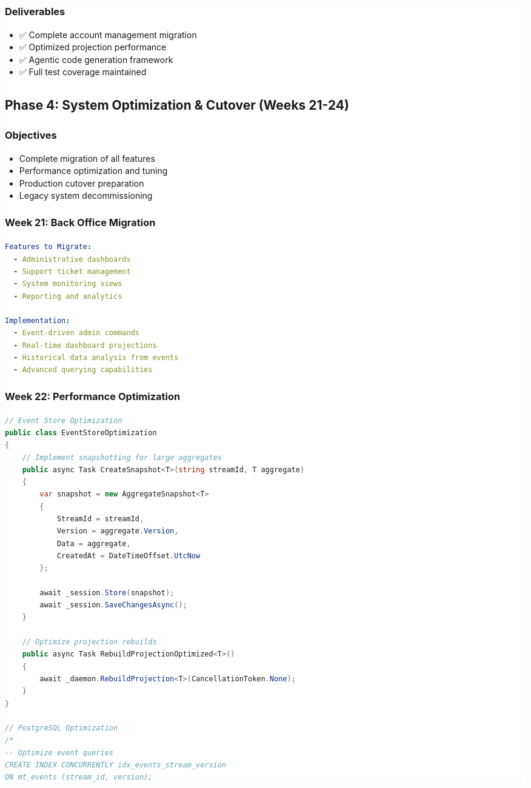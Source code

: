 ### Deliverables
- ✅ Complete account management migration
- ✅ Optimized projection performance
- ✅ Agentic code generation framework
- ✅ Full test coverage maintained

## Phase 4: System Optimization & Cutover (Weeks 21-24)

### Objectives
- Complete migration of all features
- Performance optimization and tuning
- Production cutover preparation
- Legacy system decommissioning

### Week 21: Back Office Migration
```yaml
Features to Migrate:
  - Administrative dashboards
  - Support ticket management
  - System monitoring views
  - Reporting and analytics

Implementation:
  - Event-driven admin commands
  - Real-time dashboard projections
  - Historical data analysis from events
  - Advanced querying capabilities
```

### Week 22: Performance Optimization
```csharp
// Event Store Optimization
public class EventStoreOptimization
{
    // Implement snapshotting for large aggregates
    public async Task CreateSnapshot<T>(string streamId, T aggregate)
    {
        var snapshot = new AggregateSnapshot<T>
        {
            StreamId = streamId,
            Version = aggregate.Version,
            Data = aggregate,
            CreatedAt = DateTimeOffset.UtcNow
        };
        
        await _session.Store(snapshot);
        await _session.SaveChangesAsync();
    }

    // Optimize projection rebuilds
    public async Task RebuildProjectionOptimized<T>()
    {
        await _daemon.RebuildProjection<T>(CancellationToken.None);
    }
}

// PostgreSQL Optimization
/*
-- Optimize event queries
CREATE INDEX CONCURRENTLY idx_events_stream_version 
ON mt_events (stream_id, version);

```